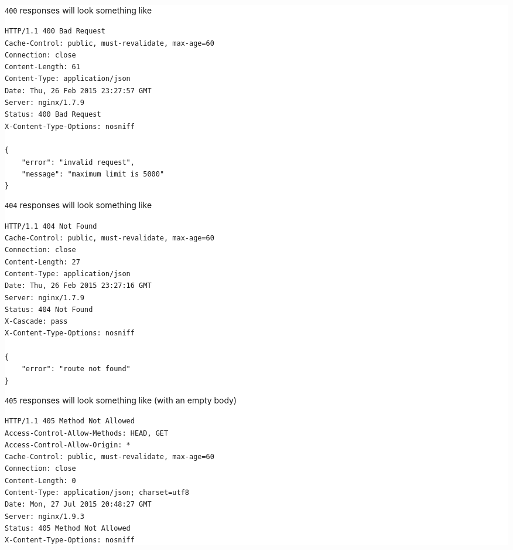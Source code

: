 
`400` responses will look something like

```
HTTP/1.1 400 Bad Request
Cache-Control: public, must-revalidate, max-age=60
Connection: close
Content-Length: 61
Content-Type: application/json
Date: Thu, 26 Feb 2015 23:27:57 GMT
Server: nginx/1.7.9
Status: 400 Bad Request
X-Content-Type-Options: nosniff

{
    "error": "invalid request",
    "message": "maximum limit is 5000"
}
```

`404` responses will look something like

```
HTTP/1.1 404 Not Found
Cache-Control: public, must-revalidate, max-age=60
Connection: close
Content-Length: 27
Content-Type: application/json
Date: Thu, 26 Feb 2015 23:27:16 GMT
Server: nginx/1.7.9
Status: 404 Not Found
X-Cascade: pass
X-Content-Type-Options: nosniff

{
    "error": "route not found"
}
```

`405` responses will look something like (with an empty body)

```
HTTP/1.1 405 Method Not Allowed
Access-Control-Allow-Methods: HEAD, GET
Access-Control-Allow-Origin: *
Cache-Control: public, must-revalidate, max-age=60
Connection: close
Content-Length: 0
Content-Type: application/json; charset=utf8
Date: Mon, 27 Jul 2015 20:48:27 GMT
Server: nginx/1.9.3
Status: 405 Method Not Allowed
X-Content-Type-Options: nosniff
```
